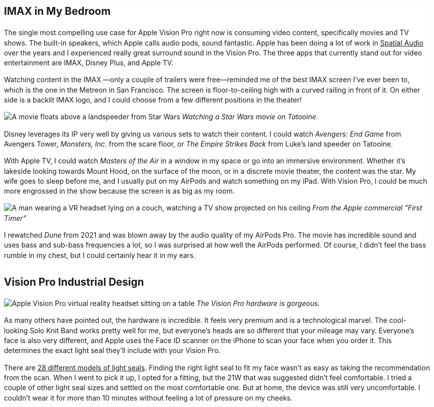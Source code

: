 ## IMAX in My Bedroom

The single most compelling use case for Apple Vision Pro right now is consuming video content, specifically movies and TV shows. The built-in speakers, which Apple calls audio pods, sound fantastic. Apple has been doing a lot of work in [Spatial Audio](https://support.apple.com/en-us/109354) over the years and I experienced really great surround sound in the Vision Pro. The three apps that currently stand out for video entertainment are IMAX, Disney Plus, and Apple TV. 

Watching content in the IMAX —only a couple of trailers were free—reminded me of the best IMAX screen I’ve ever been to, which is the one in the Metreon in San Francisco. The screen is floor-to-ceiling high with a curved railing in front of it. On either side is a backlit IMAX logo, and I could choose from a few different positions in the theater!

![A movie floats above a landspeeder from Star Wars](/images/AVP_Disney-Plus.jpg)
_Watching a Star Wars movie on Tatooine._

Disney leverages its IP very well by giving us various sets to watch their content. I could watch _Avengers: End Game_ from Avengers Tower, _Monsters, Inc._ from the scare floor, or _The Empire Strikes Back_ from Luke’s land speeder on Tatooine. 

With Apple TV, I could watch _Masters of the Air_ in a window in my space or go into an immersive environment. Whether it’s lakeside looking towards Mount Hood, on the surface of the moon, or in a discrete movie theater, the content was the star. My wife goes to sleep before me, and I usually put on my AirPods and watch something on my iPad. With Vision Pro, I could be much more engrossed in the show because the screen is as big as my room.

![A man wearing a VR headset lying on a couch, watching a TV show projected on his ceiling](/images/AVP_Apple-TV.jpg)
_From the Apple commercial “First Timer”_

I rewatched _Dune_ from 2021 and was blown away by the audio quality of my AirPods Pro. The movie has incredible sound and uses bass and sub-bass frequencies a lot, so I was surprised at how well the AirPods performed. Of course, I didn’t feel the bass rumble in my chest, but I could certainly hear it in my ears.

## Vision Pro Industrial Design

![Apple Vision Pro virtual reality headset sitting on a table](/images/AVP_hardware.jpg)
_The Vision Pro hardware is gorgeous._

As many others have pointed out, the hardware is incredible. It feels very premium and is a technological marvel. The cool-looking Solo Knit Band works pretty well for me, but everyone’s heads are so different that your mileage may vary. Everyone’s face is also very different, and Apple uses the Face ID scanner on the iPhone to scan your face when you order it. This determines the exact light seal they’ll include with your Vision Pro.

There are [28 different models of light seals](https://www.reddit.com/r/VisionPro/comments/19ardw5/all_light_seal_sizes/). Finding the right light seal to fit my face wasn’t as easy as taking the recommendation from the scan. When I went to pick it up, I opted for a fitting, but the 21W that was suggested didn’t feel comfortable. I tried a couple of other light seal sizes and settled on the most comfortable one. But at home, the device was still very uncomfortable. I couldn’t wear it for more than 10 minutes without feeling a lot of pressure on my cheeks.
